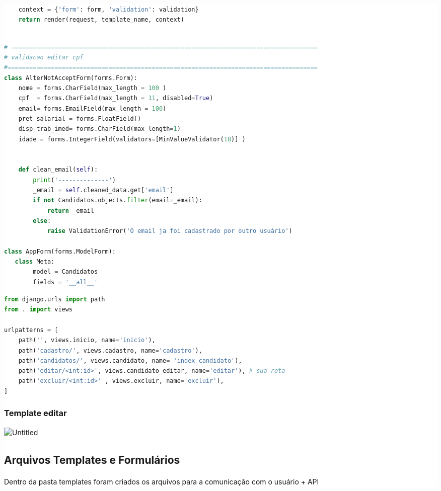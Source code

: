 ```python
    context = {'form': form, 'validation': validation}
    return render(request, template_name, context)
```

```python

# =====================================================================================
# validacao editar cpf 
#======================================================================================
class AlterNotAcceptForm(forms.Form):
    nome = forms.CharField(max_length = 100 )
    cpf  = forms.CharField(max_length = 11, disabled=True)
    email= forms.EmailField(max_length = 100)
    pret_salarial = forms.FloatField()
    disp_trab_imed= forms.CharField(max_length=1)
    idade = forms.IntegerField(validators=[MinValueValidator(18)] ) 

        
    def clean_email(self):
        print('--------------')
        _email = self.cleaned_data.get['email']
        if not Candidatos.objects.filter(email=_email):
            return _email
        else:
            raise ValidationError('O email ja foi cadastrado por outro usuário')

class AppForm(forms.ModelForm):
   class Meta:
        model = Candidatos
        fields = '__all__'
```

```python
from django.urls import path
from . import views 

urlpatterns = [
    path('', views.inicio, name='inicio'),
    path('cadastro/', views.cadastro, name='cadastro'),
    path('candidatos/', views.candidato, name= 'index_candidato'),
    path('editar/<int:id>', views.candidato_editar, name='editar'), # sua rota 
    path('excluir/<int:id>' , views.excluir, name='excluir'),
]
```

### Template editar

![Untitled](https://s3-us-west-2.amazonaws.com/secure.notion-static.com/7e3d2345-e657-48a7-b81b-1c793725f1e0/Untitled.png)

## Arquivos Templates e Formulários

Dentro da pasta templates foram criados os arquivos para a comunicação com o usuário + API
